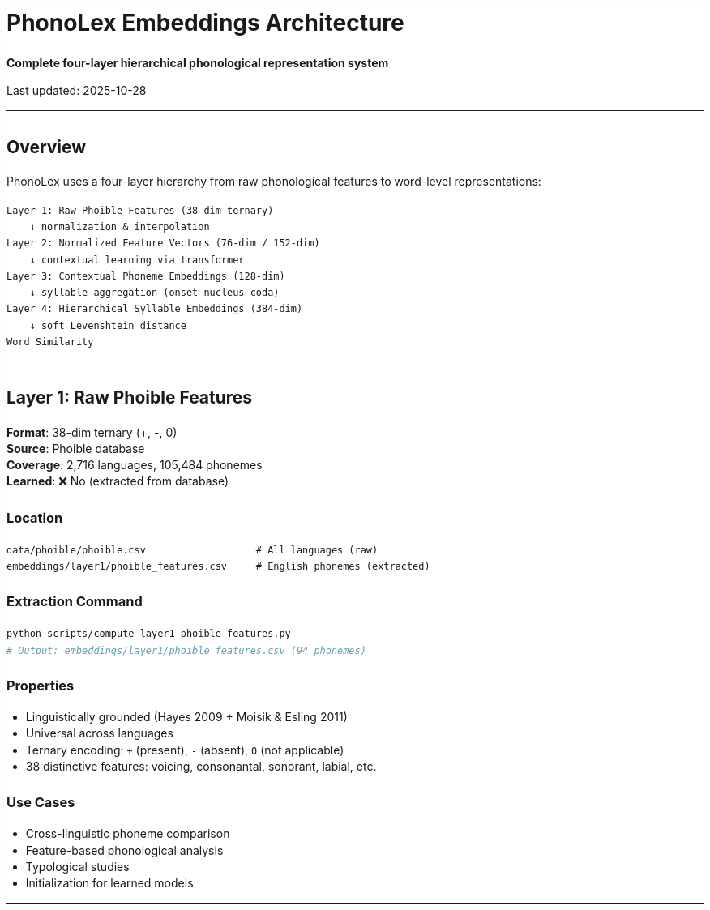 # PhonoLex Embeddings Architecture

**Complete four-layer hierarchical phonological representation system**

Last updated: 2025-10-28

---

## Overview

PhonoLex uses a four-layer hierarchy from raw phonological features to word-level representations:

```
Layer 1: Raw Phoible Features (38-dim ternary)
    ↓ normalization & interpolation
Layer 2: Normalized Feature Vectors (76-dim / 152-dim)
    ↓ contextual learning via transformer
Layer 3: Contextual Phoneme Embeddings (128-dim)
    ↓ syllable aggregation (onset-nucleus-coda)
Layer 4: Hierarchical Syllable Embeddings (384-dim)
    ↓ soft Levenshtein distance
Word Similarity
```

---

## Layer 1: Raw Phoible Features

**Format**: 38-dim ternary (+, -, 0)  
**Source**: Phoible database  
**Coverage**: 2,716 languages, 105,484 phonemes  
**Learned**: ❌ No (extracted from database)

### Location
```
data/phoible/phoible.csv                   # All languages (raw)
embeddings/layer1/phoible_features.csv     # English phonemes (extracted)
```

### Extraction Command
```bash
python scripts/compute_layer1_phoible_features.py
# Output: embeddings/layer1/phoible_features.csv (94 phonemes)
```

### Properties
- Linguistically grounded (Hayes 2009 + Moisik & Esling 2011)
- Universal across languages
- Ternary encoding: `+` (present), `-` (absent), `0` (not applicable)
- 38 distinctive features: voicing, consonantal, sonorant, labial, etc.

### Use Cases
- Cross-linguistic phoneme comparison
- Feature-based phonological analysis
- Typological studies
- Initialization for learned models

---